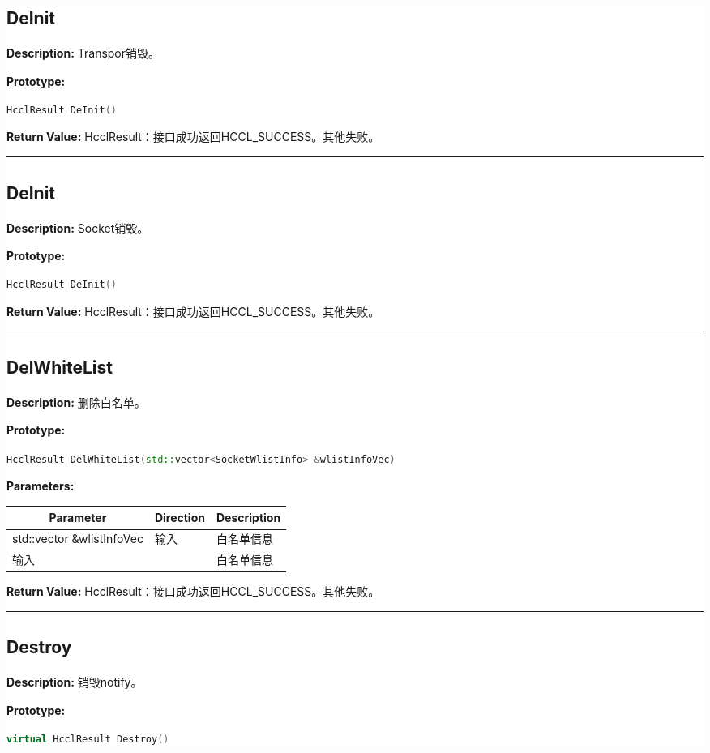 
## DeInit

**Description:** Transpor销毁。

**Prototype:**
```cpp
HcclResult DeInit()
```

**Return Value:** HcclResult：接口成功返回HCCL\_SUCCESS。其他失败。

---

## DeInit

**Description:** Socket销毁。

**Prototype:**
```cpp
HcclResult DeInit()
```

**Return Value:** HcclResult：接口成功返回HCCL\_SUCCESS。其他失败。

---

## DelWhiteList

**Description:** 删除白名单。

**Prototype:**
```cpp
HcclResult DelWhiteList(std::vector<SocketWlistInfo> &wlistInfoVec)
```

**Parameters:**

| Parameter | Direction | Description |
|-----------|-----------|-------------|
| std::vector<SocketWlistInfo> &wlistInfoVec | 输入 | 白名单信息 |
| 输入 |  | 白名单信息 |

**Return Value:** HcclResult：接口成功返回HCCL\_SUCCESS。其他失败。

---

## Destroy

**Description:** 销毁notify。

**Prototype:**
```cpp
virtual HcclResult Destroy()
```
